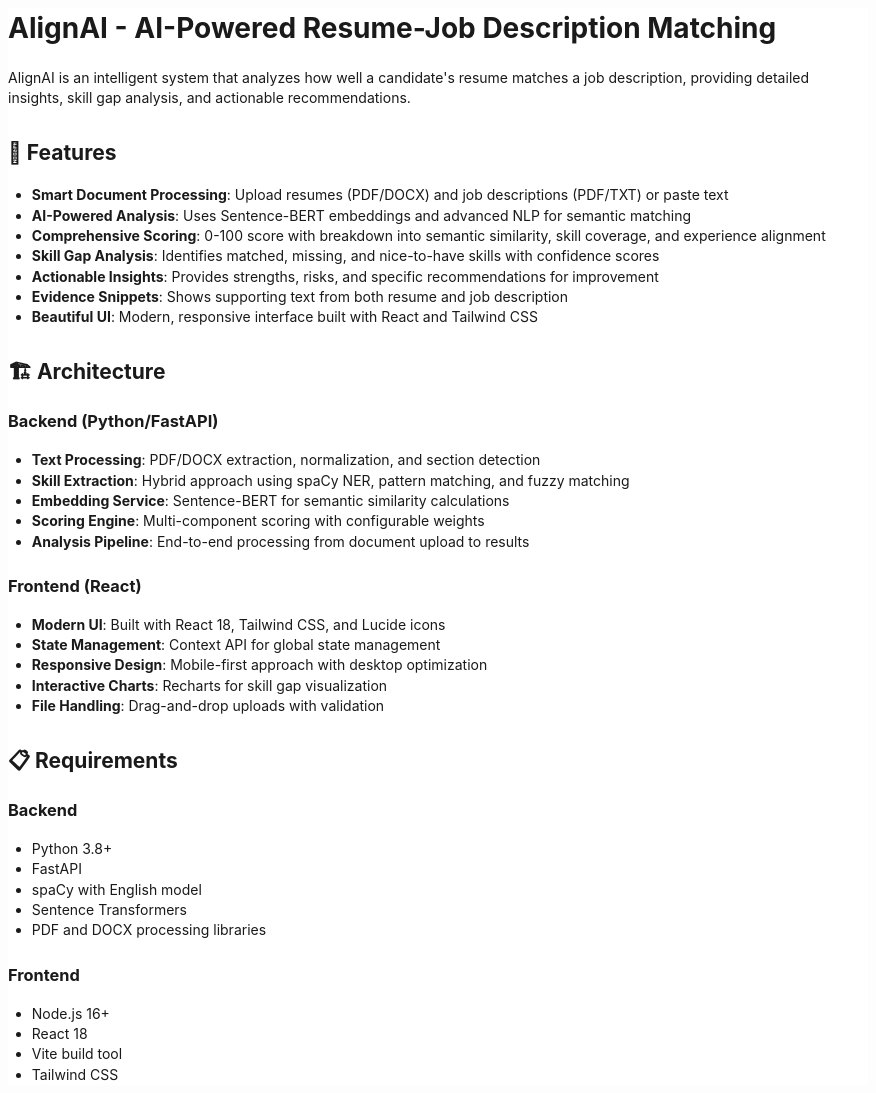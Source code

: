 # AlignAI - AI-Powered Resume-Job Description Matching

AlignAI is an intelligent system that analyzes how well a candidate's resume matches a job description, providing detailed insights, skill gap analysis, and actionable recommendations.

## 🚀 Features

- **Smart Document Processing**: Upload resumes (PDF/DOCX) and job descriptions (PDF/TXT) or paste text
- **AI-Powered Analysis**: Uses Sentence-BERT embeddings and advanced NLP for semantic matching
- **Comprehensive Scoring**: 0-100 score with breakdown into semantic similarity, skill coverage, and experience alignment
- **Skill Gap Analysis**: Identifies matched, missing, and nice-to-have skills with confidence scores
- **Actionable Insights**: Provides strengths, risks, and specific recommendations for improvement
- **Evidence Snippets**: Shows supporting text from both resume and job description
- **Beautiful UI**: Modern, responsive interface built with React and Tailwind CSS

## 🏗️ Architecture

### Backend (Python/FastAPI)
- **Text Processing**: PDF/DOCX extraction, normalization, and section detection
- **Skill Extraction**: Hybrid approach using spaCy NER, pattern matching, and fuzzy matching
- **Embedding Service**: Sentence-BERT for semantic similarity calculations
- **Scoring Engine**: Multi-component scoring with configurable weights
- **Analysis Pipeline**: End-to-end processing from document upload to results

### Frontend (React)
- **Modern UI**: Built with React 18, Tailwind CSS, and Lucide icons
- **State Management**: Context API for global state management
- **Responsive Design**: Mobile-first approach with desktop optimization
- **Interactive Charts**: Recharts for skill gap visualization
- **File Handling**: Drag-and-drop uploads with validation

## 📋 Requirements

### Backend
- Python 3.8+
- FastAPI
- spaCy with English model
- Sentence Transformers
- PDF and DOCX processing libraries

### Frontend
- Node.js 16+
- React 18
- Vite build tool
- Tailwind CSS
